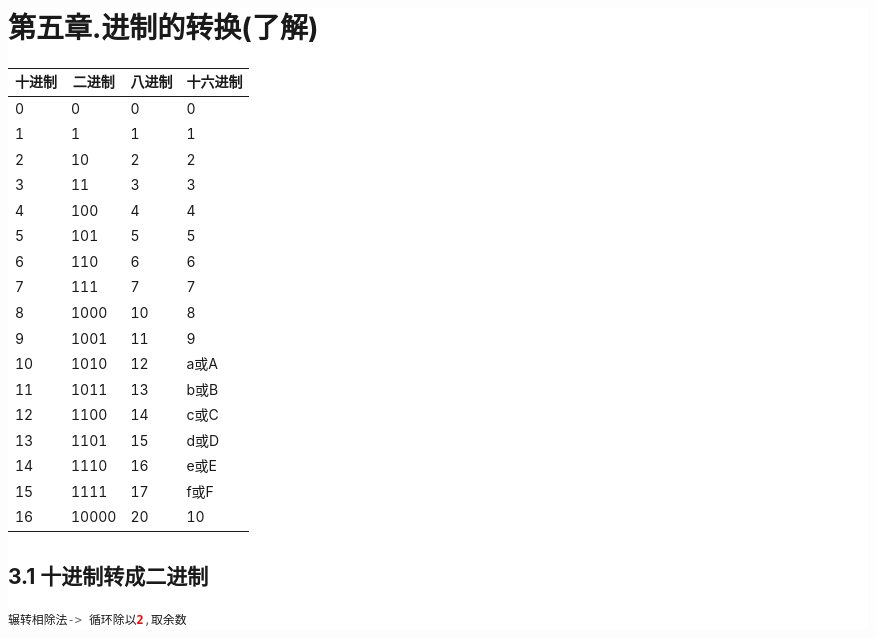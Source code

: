 # 第五章.进制的转换(了解)

| 十进制 | 二进制 | 八进制 | 十六进制 |
| ------ | ------ | ------ | -------- |
| 0      | 0      | 0      | 0        |
| 1      | 1      | 1      | 1        |
| 2      | 10     | 2      | 2        |
| 3      | 11     | 3      | 3        |
| 4      | 100    | 4      | 4        |
| 5      | 101    | 5      | 5        |
| 6      | 110    | 6      | 6        |
| 7      | 111    | 7      | 7        |
| 8      | 1000   | 10     | 8        |
| 9      | 1001   | 11     | 9        |
| 10     | 1010   | 12     | a或A     |
| 11     | 1011   | 13     | b或B     |
| 12     | 1100   | 14     | c或C     |
| 13     | 1101   | 15     | d或D     |
| 14     | 1110   | 16     | e或E     |
| 15     | 1111   | 17     | f或F     |
| 16     | 10000  | 20     | 10       |

## 3.1 十进制转成二进制

```java
辗转相除法-> 循环除以2,取余数
```
